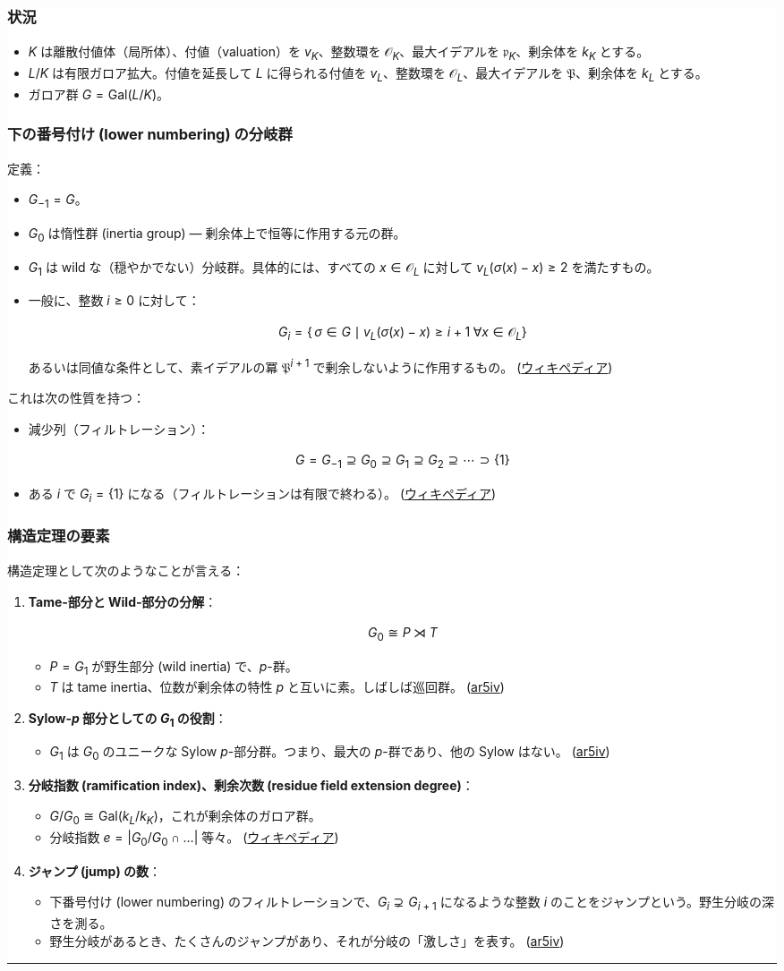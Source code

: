 ### 状況

* $K$ は離散付値体（局所体）、付値（valuation）を $v_K$、整数環を $\mathcal{O}_K$、最大イデアルを $\mathfrak{p}_K$、剰余体を $k_K$ とする。
* $L/K$ は有限ガロア拡大。付値を延長して $L$ に得られる付値を $v_L$、整数環を $\mathcal{O}_L$、最大イデアルを $\mathfrak{P}$、剰余体を $k_L$ とする。
* ガロア群 $G = \mathrm{Gal}(L/K)$。

### 下の番号付け (lower numbering) の分岐群

定義：

* $G_{-1} = G$。
* $G_0$ は惰性群 (inertia group) — 剰余体上で恒等に作用する元の群。
* $G_1$ は wild な（穏やかでない）分岐群。具体的には、すべての $x \in \mathcal{O}_L$ に対して $v_L(\sigma(x) - x) \ge 2$ を満たすもの。
* 一般に、整数 $i \ge 0$ に対して：

  $$
  G_i = \{\, \sigma \in G \mid v_L(\sigma(x) - x) \ge i+1 \;\forall x \in \mathcal{O}_L\}
  $$

  あるいは同値な条件として、素イデアルの冪 $\mathfrak{P}^{i+1}$ で剰余しないように作用するもの。 ([ウィキペディア][1])

これは次の性質を持つ：

* 減少列（フィルトレーション）：

  $$
  G = G_{-1} \supseteq G_0 \supseteq G_1 \supseteq G_2 \supseteq \cdots \supset \{1\}
  $$
* ある $i$ で $G_i = \{1\}$ になる（フィルトレーションは有限で終わる）。 ([ウィキペディア][1])

### 構造定理の要素

構造定理として次のようなことが言える：

1. **Tame‐部分と Wild‐部分の分解**：

   $$
   G_0 \cong P \rtimes T
   $$

   * $P = G_1$ が野生部分 (wild inertia) で、$p$-群。
   * $T$ は tame inertia、位数が剰余体の特性 $p$ と互いに素。しばしば巡回群。 ([ar5iv][2])

2. **Sylow‐$p$ 部分としての $G_1$ の役割**：

   * $G_1$ は $G_0$ のユニークな Sylow $p$-部分群。つまり、最大の $p$-群であり、他の Sylow はない。 ([ar5iv][2])

3. **分岐指数 (ramification index)、剰余次数 (residue field extension degree)**：

   * $G/G_0 \cong \mathrm{Gal}(k_L / k_K)$，これが剰余体のガロア群。
   * 分岐指数 $e = |G_0 / G_0 \cap \dots|$ 等々。 ([ウィキペディア][1])

4. **ジャンプ (jump) の数**：

   * 下番号付け (lower numbering) のフィルトレーションで、$G_{i} \supsetneq G_{i+1}$ になるような整数 $i$ のことをジャンプという。野生分岐の深さを測る。
   * 野生分岐があるとき、たくさんのジャンプがあり、それが分岐の「激しさ」を表す。 ([ar5iv][2])

---

[1]: https://en.wikipedia.org/wiki/Ramification_group?utm_source=chatgpt.com "Ramification group"
[2]: https://ar5iv.org/html/2310.09161v2?utm_source=chatgpt.com "[2310.09161] Artin–Schreier–Witt Theory for Stacky Curves"
[3]: https://kskedlaya.org/cft/sec_filtration.html?utm_source=chatgpt.com "Ramification filtrations and local reciprocity"
[4]: https://en.wikipedia.org/wiki/Hasse%E2%80%93Arf_theorem?utm_source=chatgpt.com "Hasse–Arf theorem"
